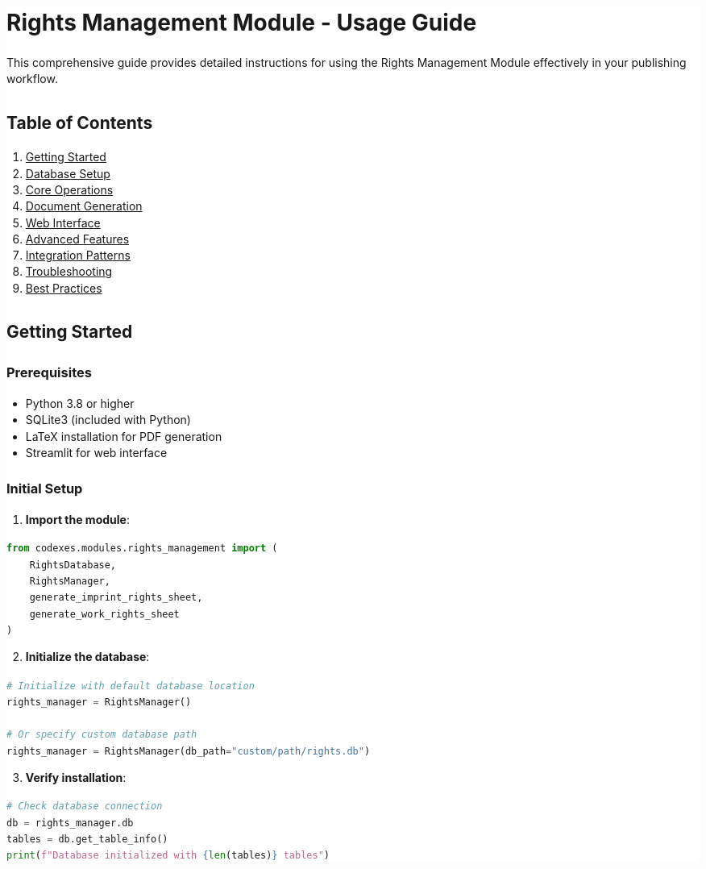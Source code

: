 # Rights Management Module - Usage Guide

This comprehensive guide provides detailed instructions for using the Rights Management Module effectively in your publishing workflow.

## Table of Contents

1. [Getting Started](#getting-started)
2. [Database Setup](#database-setup)
3. [Core Operations](#core-operations)
4. [Document Generation](#document-generation)
5. [Web Interface](#web-interface)
6. [Advanced Features](#advanced-features)
7. [Integration Patterns](#integration-patterns)
8. [Troubleshooting](#troubleshooting)
9. [Best Practices](#best-practices)

## Getting Started

### Prerequisites

- Python 3.8 or higher
- SQLite3 (included with Python)
- LaTeX installation for PDF generation
- Streamlit for web interface

### Initial Setup

1. **Import the module**:
```python
from codexes.modules.rights_management import (
    RightsDatabase,
    RightsManager,
    generate_imprint_rights_sheet,
    generate_work_rights_sheet
)
```

2. **Initialize the database**:
```python
# Initialize with default database location
rights_manager = RightsManager()

# Or specify custom database path
rights_manager = RightsManager(db_path="custom/path/rights.db")
```

3. **Verify installation**:
```python
# Check database connection
db = rights_manager.db
tables = db.get_table_info()
print(f"Database initialized with {len(tables)} tables")
```
